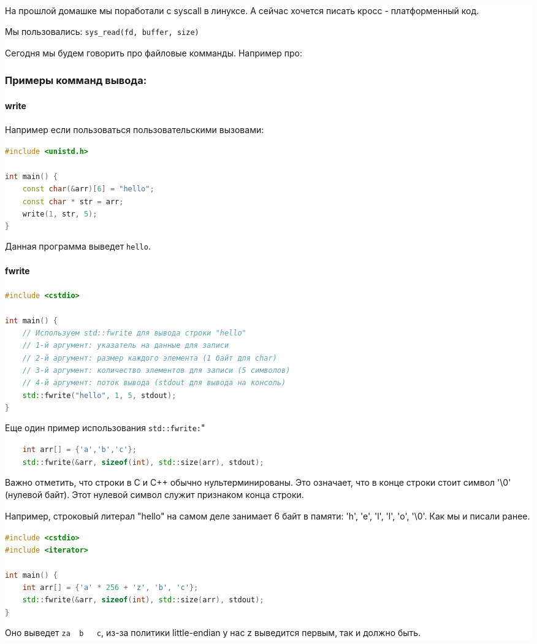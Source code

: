 На прошлой домашке мы поработали с syscall в линуксе. А сейчас хочется писать кросс - платформенный код.

Мы пользовались: ```sys_read(fd, buffer, size)```

Сегодня мы будем говорить про файловые комманды. Например про:

### Примеры комманд вывода:

#### write
Например если пользоваться пользовательскими вызовами:

```cpp
#include <unistd.h>

int main() {
    const char(&arr)[6] = "hello";
    const char * str = arr;
    write(1, str, 5);
}
```

Данная программа выведет ```hello```. 

#### fwrite

```cpp
#include <cstdio>

int main() { 
    // Используем std::fwrite для вывода строки "hello"
    // 1-й аргумент: указатель на данные для записи
    // 2-й аргумент: размер каждого элемента (1 байт для char)
    // 3-й аргумент: количество элементов для записи (5 символов)
    // 4-й аргумент: поток вывода (stdout для вывода на консоль)
    std::fwrite("hello", 1, 5, stdout);
}
```
Еще один пример использования ```std::fwrite:```"
```cpp
    int arr[] = {'a','b','c'};
    std::fwrite(&arr, sizeof(int), std::size(arr), stdout);
```
Важно отметить, что строки в C и C++ обычно нультерминированы. Это означает, что в конце строки стоит символ '\0' (нулевой байт). Этот нулевой символ служит признаком конца строки.

Например, строковый литерал "hello" на самом деле занимает 6 байт в памяти: 'h', 'e', 'l', 'l', 'o', '\0'. Как мы и писали ранее.

```cpp
#include <cstdio>
#include <iterator>

int main() {
    int arr[] = {'a' * 256 + 'z', 'b', 'c'};
    std::fwrite(&arr, sizeof(int), std::size(arr), stdout);
}
```
Оно выведет ```za  b   c```, из-за политики little-endian у нас z выведится первым, так и должно быть.
